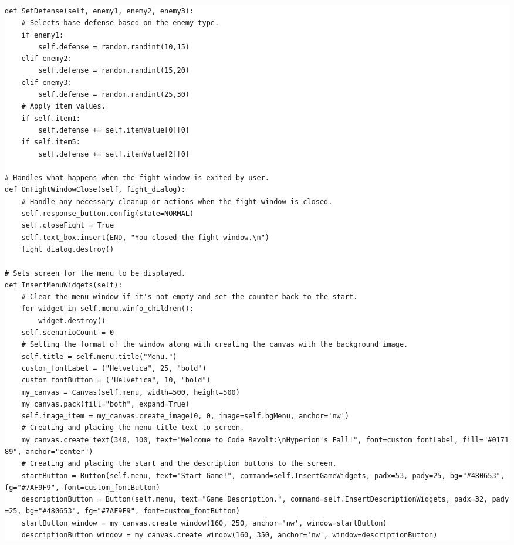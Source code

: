     def SetDefense(self, enemy1, enemy2, enemy3):
        # Selects base defense based on the enemy type.
        if enemy1:
            self.defense = random.randint(10,15)
        elif enemy2:
            self.defense = random.randint(15,20)
        elif enemy3:
            self.defense = random.randint(25,30)
        # Apply item values.
        if self.item1:
            self.defense += self.itemValue[0][0]
        if self.item5:
            self.defense += self.itemValue[2][0]

    # Handles what happens when the fight window is exited by user.
    def OnFightWindowClose(self, fight_dialog):
        # Handle any necessary cleanup or actions when the fight window is closed.
        self.response_button.config(state=NORMAL)
        self.closeFight = True
        self.text_box.insert(END, "You closed the fight window.\n")
        fight_dialog.destroy()
    
    # Sets screen for the menu to be displayed.
    def InsertMenuWidgets(self):
        # Clear the menu window if it's not empty and set the counter back to the start.
        for widget in self.menu.winfo_children():
            widget.destroy()
        self.scenarioCount = 0
        # Setting the format of the window along with creating the canvas with the background image.
        self.title = self.menu.title("Menu.")
        custom_fontLabel = ("Helvetica", 25, "bold")
        custom_fontButton = ("Helvetica", 10, "bold")
        my_canvas = Canvas(self.menu, width=500, height=500)
        my_canvas.pack(fill="both", expand=True)
        self.image_item = my_canvas.create_image(0, 0, image=self.bgMenu, anchor='nw')
        # Creating and placing the menu title text to screen.
        my_canvas.create_text(340, 100, text="Welcome to Code Revolt:\nHyperion's Fall!", font=custom_fontLabel, fill="#017189", anchor="center")
        # Creating and placing the start and the description buttons to the screen.
        startButton = Button(self.menu, text="Start Game!", command=self.InsertGameWidgets, padx=53, pady=25, bg="#480653", fg="#7AF9F9", font=custom_fontButton)
        descriptionButton = Button(self.menu, text="Game Description.", command=self.InsertDescriptionWidgets, padx=32, pady=25, bg="#480653", fg="#7AF9F9", font=custom_fontButton)
        startButton_window = my_canvas.create_window(160, 250, anchor='nw', window=startButton)
        descriptionButton_window = my_canvas.create_window(160, 350, anchor='nw', window=descriptionButton)
